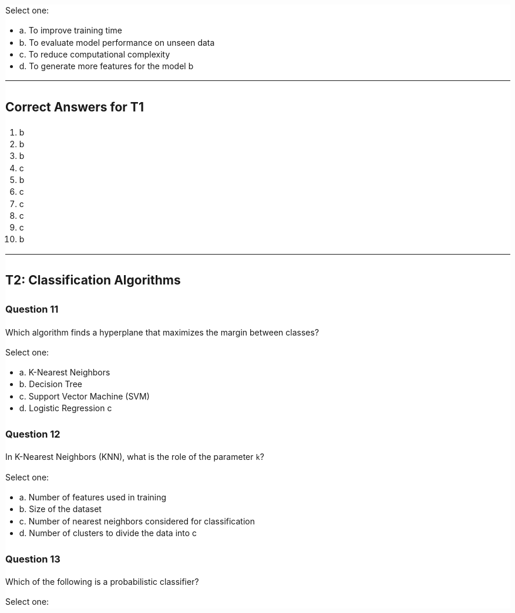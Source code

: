 Select one:

- a. To improve training time
- b. To evaluate model performance on unseen data
- c. To reduce computational complexity
- d. To generate more features for the model
b
---

## Correct Answers for T1

1. b
2. b
3. b
4. c
5. b
6. c
7. c
8. c
9. c
10. b

---

## T2: Classification Algorithms

### Question 11

Which algorithm finds a hyperplane that maximizes the margin between classes?

Select one:

- a. K-Nearest Neighbors
- b. Decision Tree
- c. Support Vector Machine (SVM)
- d. Logistic Regression
c
### Question 12

In K-Nearest Neighbors (KNN), what is the role of the parameter `k`?

Select one:

- a. Number of features used in training
- b. Size of the dataset
- c. Number of nearest neighbors considered for classification
- d. Number of clusters to divide the data into
c
### Question 13

Which of the following is a probabilistic classifier?

Select one:
